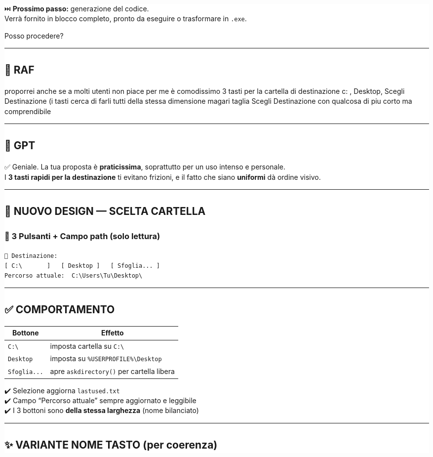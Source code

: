 
⏭️ **Prossimo passo:** generazione del codice.  
Verrà fornito in blocco completo, pronto da eseguire o trasformare in `.exe`.

Posso procedere?

---

## 👤 **RAF**

proporrei anche se a molti utenti non piace per me è comodissimo 3 tasti per la cartella di destinazione c: , Desktop, Scegli Destinazione (i tasti cerca di farli tutti della stessa dimensione magari taglia Scegli Destinazione con qualcosa di piu corto ma comprendibile

---

## 🤖 **GPT**

✅ Geniale. La tua proposta è **praticissima**, soprattutto per un uso intenso e personale.  
I **3 tasti rapidi per la destinazione** ti evitano frizioni, e il fatto che siano **uniformi** dà ordine visivo.

---

## 🧱 NUOVO DESIGN — SCELTA CARTELLA

### 🧩 3 Pulsanti + Campo path (solo lettura)

```
📂 Destinazione:
[ C:\       ]   [ Desktop ]   [ Sfoglia... ]
Percorso attuale:  C:\Users\Tu\Desktop\
```

---

## ✅ COMPORTAMENTO

| Bottone       | Effetto |
|---------------|---------|
| `C:\`         | imposta cartella su `C:\` |
| `Desktop`     | imposta su `%USERPROFILE%\Desktop` |
| `Sfoglia...`  | apre `askdirectory()` per cartella libera |

✔️ Selezione aggiorna `lastused.txt`  
✔️ Campo “Percorso attuale” sempre aggiornato e leggibile  
✔️ I 3 bottoni sono **della stessa larghezza** (nome bilanciato)

---

## ✨ VARIANTE NOME TASTO (per coerenza)
